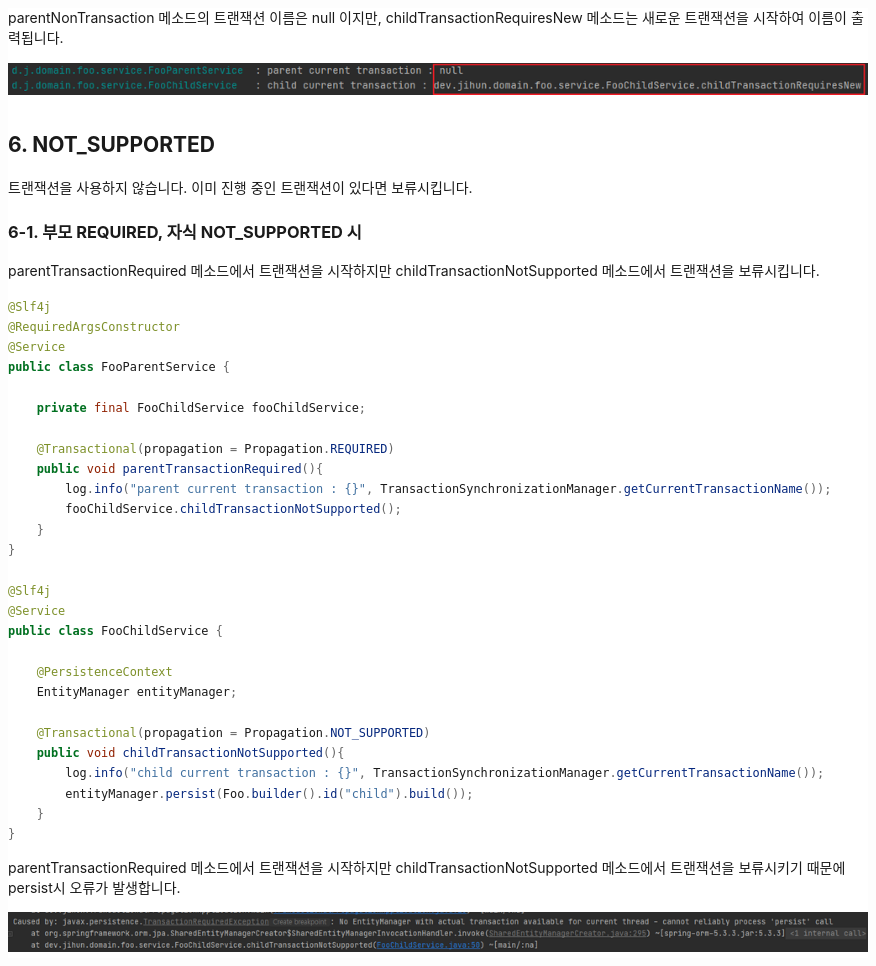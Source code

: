 parentNonTransaction 메소드의 트랜잭션 이름은 null 이지만, childTransactionRequiresNew 메소드는 새로운 트랜잭션을 시작하여 이름이 출력됩니다.

![8](./images/8.png)

## 6. NOT_SUPPORTED

트랜잭션을 사용하지 않습니다. 이미 진행 중인 트랜잭션이 있다면 보류시킵니다.

### 6-1. 부모 REQUIRED, 자식 NOT_SUPPORTED 시

parentTransactionRequired 메소드에서 트랜잭션을 시작하지만 childTransactionNotSupported 메소드에서 트랜잭션을 보류시킵니다.

```java
@Slf4j
@RequiredArgsConstructor
@Service
public class FooParentService {

    private final FooChildService fooChildService;

    @Transactional(propagation = Propagation.REQUIRED)
    public void parentTransactionRequired(){
        log.info("parent current transaction : {}", TransactionSynchronizationManager.getCurrentTransactionName());
        fooChildService.childTransactionNotSupported();
    }
}

@Slf4j
@Service
public class FooChildService {

    @PersistenceContext
    EntityManager entityManager;

    @Transactional(propagation = Propagation.NOT_SUPPORTED)
    public void childTransactionNotSupported(){
        log.info("child current transaction : {}", TransactionSynchronizationManager.getCurrentTransactionName());
        entityManager.persist(Foo.builder().id("child").build());
    }
}
```

parentTransactionRequired 메소드에서 트랜잭션을 시작하지만 childTransactionNotSupported 메소드에서 트랜잭션을 보류시키기 때문에 persist시 오류가 발생합니다.

![9](./images/9.png)
